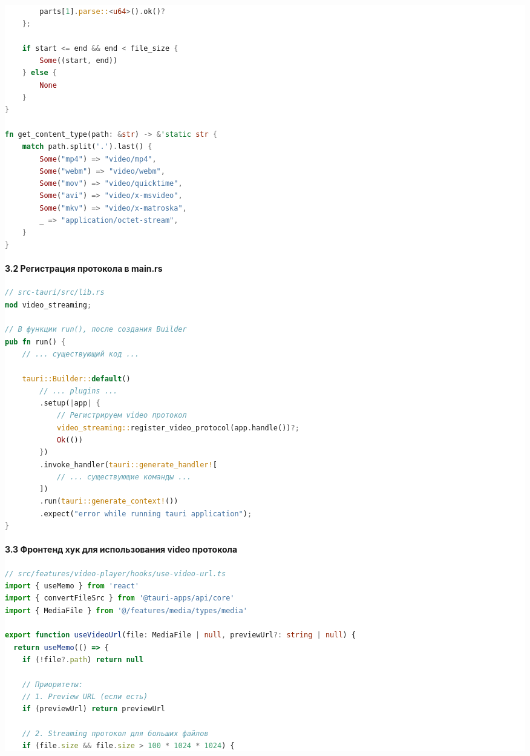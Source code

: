 ```rust
        parts[1].parse::<u64>().ok()?
    };
    
    if start <= end && end < file_size {
        Some((start, end))
    } else {
        None
    }
}

fn get_content_type(path: &str) -> &'static str {
    match path.split('.').last() {
        Some("mp4") => "video/mp4",
        Some("webm") => "video/webm",
        Some("mov") => "video/quicktime",
        Some("avi") => "video/x-msvideo",
        Some("mkv") => "video/x-matroska",
        _ => "application/octet-stream",
    }
}
```

#### 3.2 Регистрация протокола в main.rs

```rust
// src-tauri/src/lib.rs
mod video_streaming;

// В функции run(), после создания Builder
pub fn run() {
    // ... существующий код ...
    
    tauri::Builder::default()
        // ... plugins ...
        .setup(|app| {
            // Регистрируем video протокол
            video_streaming::register_video_protocol(app.handle())?;
            Ok(())
        })
        .invoke_handler(tauri::generate_handler![
            // ... существующие команды ...
        ])
        .run(tauri::generate_context!())
        .expect("error while running tauri application");
}
```

#### 3.3 Фронтенд хук для использования video протокола

```typescript
// src/features/video-player/hooks/use-video-url.ts
import { useMemo } from 'react'
import { convertFileSrc } from '@tauri-apps/api/core'
import { MediaFile } from '@/features/media/types/media'

export function useVideoUrl(file: MediaFile | null, previewUrl?: string | null) {
  return useMemo(() => {
    if (!file?.path) return null
    
    // Приоритеты:
    // 1. Preview URL (если есть)
    if (previewUrl) return previewUrl
    
    // 2. Streaming протокол для больших файлов
    if (file.size && file.size > 100 * 1024 * 1024) {
```